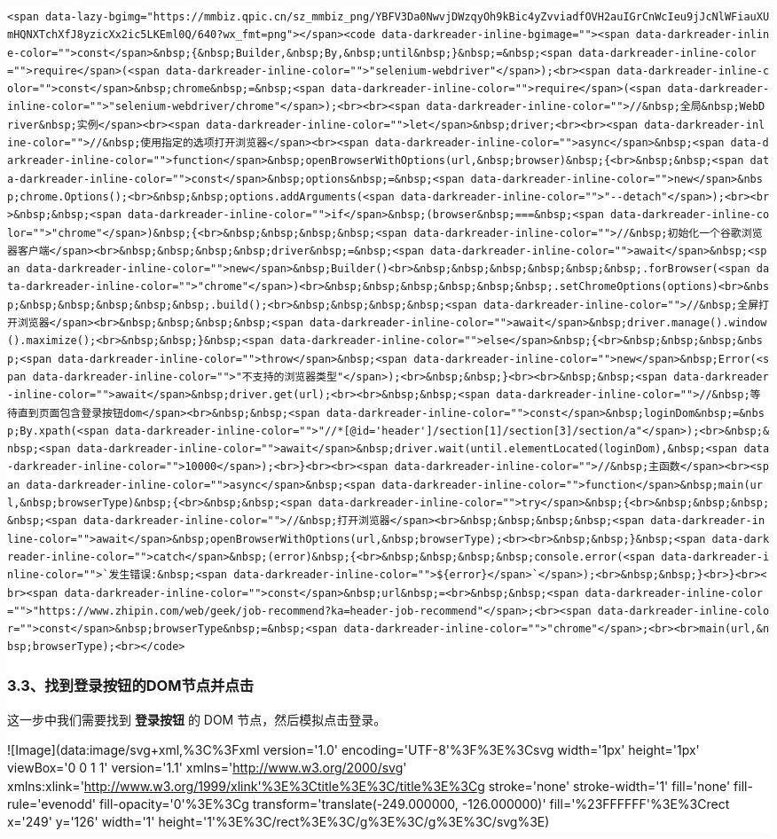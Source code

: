 ```
<span data-lazy-bgimg="https://mmbiz.qpic.cn/sz_mmbiz_png/YBFV3Da0NwvjDWzqyOh9kBic4yZvviadfOVH2auIGrCnWcIeu9jJcNlWFiauXUmHQNXTchXfJ8yzicXx2ic5LKEml0Q/640?wx_fmt=png"></span><code data-darkreader-inline-bgimage=""><span data-darkreader-inline-color="">const</span>&nbsp;{&nbsp;Builder,&nbsp;By,&nbsp;until&nbsp;}&nbsp;=&nbsp;<span data-darkreader-inline-color="">require</span>(<span data-darkreader-inline-color="">"selenium-webdriver"</span>);<br><span data-darkreader-inline-color="">const</span>&nbsp;chrome&nbsp;=&nbsp;<span data-darkreader-inline-color="">require</span>(<span data-darkreader-inline-color="">"selenium-webdriver/chrome"</span>);<br><br><span data-darkreader-inline-color="">//&nbsp;全局&nbsp;WebDriver&nbsp;实例</span><br><span data-darkreader-inline-color="">let</span>&nbsp;driver;<br><br><span data-darkreader-inline-color="">//&nbsp;使用指定的选项打开浏览器</span><br><span data-darkreader-inline-color="">async</span>&nbsp;<span data-darkreader-inline-color="">function</span>&nbsp;openBrowserWithOptions(url,&nbsp;browser)&nbsp;{<br>&nbsp;&nbsp;<span data-darkreader-inline-color="">const</span>&nbsp;options&nbsp;=&nbsp;<span data-darkreader-inline-color="">new</span>&nbsp;chrome.Options();<br>&nbsp;&nbsp;options.addArguments(<span data-darkreader-inline-color="">"--detach"</span>);<br><br>&nbsp;&nbsp;<span data-darkreader-inline-color="">if</span>&nbsp;(browser&nbsp;===&nbsp;<span data-darkreader-inline-color="">"chrome"</span>)&nbsp;{<br>&nbsp;&nbsp;&nbsp;&nbsp;<span data-darkreader-inline-color="">//&nbsp;初始化一个谷歌浏览器客户端</span><br>&nbsp;&nbsp;&nbsp;&nbsp;driver&nbsp;=&nbsp;<span data-darkreader-inline-color="">await</span>&nbsp;<span data-darkreader-inline-color="">new</span>&nbsp;Builder()<br>&nbsp;&nbsp;&nbsp;&nbsp;&nbsp;&nbsp;.forBrowser(<span data-darkreader-inline-color="">"chrome"</span>)<br>&nbsp;&nbsp;&nbsp;&nbsp;&nbsp;&nbsp;.setChromeOptions(options)<br>&nbsp;&nbsp;&nbsp;&nbsp;&nbsp;&nbsp;.build();<br>&nbsp;&nbsp;&nbsp;&nbsp;<span data-darkreader-inline-color="">//&nbsp;全屏打开浏览器</span><br>&nbsp;&nbsp;&nbsp;&nbsp;<span data-darkreader-inline-color="">await</span>&nbsp;driver.manage().window().maximize();<br>&nbsp;&nbsp;}&nbsp;<span data-darkreader-inline-color="">else</span>&nbsp;{<br>&nbsp;&nbsp;&nbsp;&nbsp;<span data-darkreader-inline-color="">throw</span>&nbsp;<span data-darkreader-inline-color="">new</span>&nbsp;Error(<span data-darkreader-inline-color="">"不支持的浏览器类型"</span>);<br>&nbsp;&nbsp;}<br><br>&nbsp;&nbsp;<span data-darkreader-inline-color="">await</span>&nbsp;driver.get(url);<br><br>&nbsp;&nbsp;<span data-darkreader-inline-color="">//&nbsp;等待直到页面包含登录按钮dom</span><br>&nbsp;&nbsp;<span data-darkreader-inline-color="">const</span>&nbsp;loginDom&nbsp;=&nbsp;By.xpath(<span data-darkreader-inline-color="">"//*[@id='header']/section[1]/section[3]/section/a"</span>);<br>&nbsp;&nbsp;<span data-darkreader-inline-color="">await</span>&nbsp;driver.wait(until.elementLocated(loginDom),&nbsp;<span data-darkreader-inline-color="">10000</span>);<br>}<br><br><span data-darkreader-inline-color="">//&nbsp;主函数</span><br><span data-darkreader-inline-color="">async</span>&nbsp;<span data-darkreader-inline-color="">function</span>&nbsp;main(url,&nbsp;browserType)&nbsp;{<br>&nbsp;&nbsp;<span data-darkreader-inline-color="">try</span>&nbsp;{<br>&nbsp;&nbsp;&nbsp;&nbsp;<span data-darkreader-inline-color="">//&nbsp;打开浏览器</span><br>&nbsp;&nbsp;&nbsp;&nbsp;<span data-darkreader-inline-color="">await</span>&nbsp;openBrowserWithOptions(url,&nbsp;browserType);<br><br>&nbsp;&nbsp;}&nbsp;<span data-darkreader-inline-color="">catch</span>&nbsp;(error)&nbsp;{<br>&nbsp;&nbsp;&nbsp;&nbsp;console.error(<span data-darkreader-inline-color="">`发生错误:&nbsp;<span data-darkreader-inline-color="">${error}</span>`</span>);<br>&nbsp;&nbsp;}<br>}<br><br><span data-darkreader-inline-color="">const</span>&nbsp;url&nbsp;=<br>&nbsp;&nbsp;<span data-darkreader-inline-color="">"https://www.zhipin.com/web/geek/job-recommend?ka=header-job-recommend"</span>;<br><span data-darkreader-inline-color="">const</span>&nbsp;browserType&nbsp;=&nbsp;<span data-darkreader-inline-color="">"chrome"</span>;<br><br>main(url,&nbsp;browserType);<br></code>
```

### 3.3、找到登录按钮的DOM节点并点击

这一步中我们需要找到 **登录按钮** 的 DOM 节点，然后模拟点击登录。

![Image](data:image/svg+xml,%3C%3Fxml version='1.0' encoding='UTF-8'%3F%3E%3Csvg width='1px' height='1px' viewBox='0 0 1 1' version='1.1' xmlns='http://www.w3.org/2000/svg' xmlns:xlink='http://www.w3.org/1999/xlink'%3E%3Ctitle%3E%3C/title%3E%3Cg stroke='none' stroke-width='1' fill='none' fill-rule='evenodd' fill-opacity='0'%3E%3Cg transform='translate(-249.000000, -126.000000)' fill='%23FFFFFF'%3E%3Crect x='249' y='126' width='1' height='1'%3E%3C/rect%3E%3C/g%3E%3C/g%3E%3C/svg%3E)

```
```